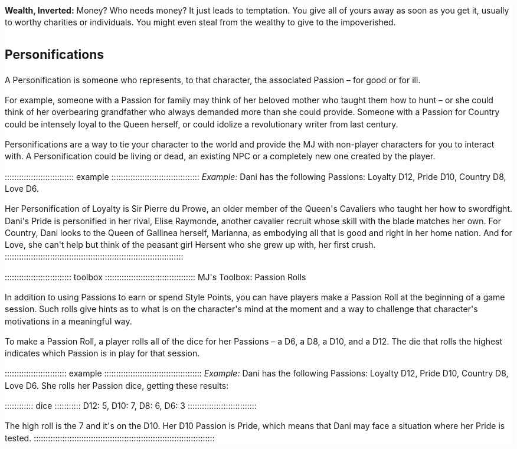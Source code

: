 **Wealth, Inverted:** Money? Who needs money? It just leads to
temptation. You give all of yours away as soon as you get it, usually to
worthy charities or individuals. You might even steal from the wealthy
to give to the impoverished.

## Personifications

A Personification is someone who represents, to that character, the
associated Passion – for good or for ill.  

For example, someone with a Passion for family may think of her beloved
mother who taught them how to hunt – or she could think of her
overbearing grandfather who always demanded more than she could provide.
Someone with a Passion for Country could be intensely loyal to the Queen
herself, or could idolize a revolutionary writer from last century.

Personifications are a way to tie your character to the world and
provide the MJ with non-player characters for you to interact with. A
Personification could be living or dead, an existing NPC or a completely
new one created by the player.

::::::::::::::::::::::::::::: example :::::::::::::::::::::::::::::::::::::
*Example:* Dani has the following Passions: Loyalty D12, Pride D10, Country D8, Love D6.

Her Personification of Loyalty is Sir Pierre du Prowe, an older member
of the Queen's Cavaliers who taught her how to swordfight. Dani's Pride
is personified in her rival, Elise Raymonde, another cavalier recruit
whose skill with the blade matches her own. For Country, Dani looks to
the Queen of Gallinea herself, Marianna, as embodying all that is good
and right in her home nation. And for Love, she can't help but think of
the peasant girl Hersent who she grew up with, her first crush.
:::::::::::::::::::::::::::::::::::::::::::::::::::::::::::::::::::::::::::

:::::::::::::::::::::::::::: toolbox ::::::::::::::::::::::::::::::::::::::
MJ's Toolbox: Passion Rolls

In addition to using Passions to earn or spend Style Points, you can
have players make a Passion Roll at the beginning of a game session.
Such rolls give hints as to what is on the character's mind at the
moment and a way to challenge that character's motivations in a
meaningful way.

To make a Passion Roll, a player rolls all of the dice for her Passions
– a D6, a D8, a D10, and a D12. The die that rolls the highest
indicates which Passion is in play for that session.

:::::::::::::::::::::::::: example :::::::::::::::::::::::::::::::::::::::::
*Example:* Dani has the following Passions: Loyalty D12, Pride D10,
Country D8, Love D6. She rolls her Passion dice, getting these results:

:::::::::::: dice :::::::::::
D12: 5, D10: 7, D8: 6, D6: 3
:::::::::::::::::::::::::::::

The high roll is the 7 and it's on the D10. Her D10 Passion is Pride,
which means that Dani may face a situation where her Pride is tested.
::::::::::::::::::::::::::::::::::::::::::::::::::::::::::::::::::::::::::::
